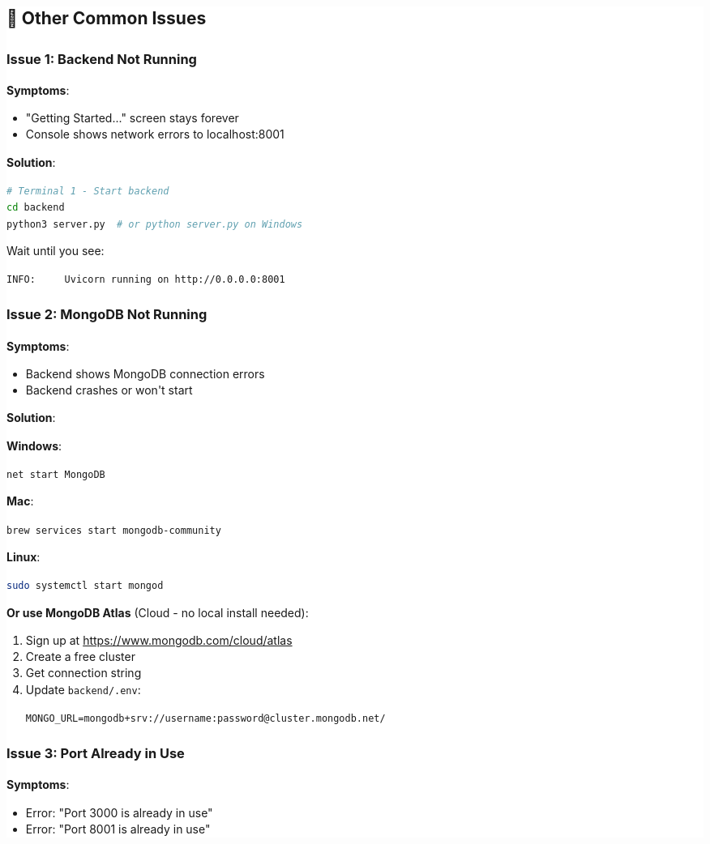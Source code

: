 
## 🐛 Other Common Issues

### Issue 1: Backend Not Running

**Symptoms**: 
- "Getting Started..." screen stays forever
- Console shows network errors to localhost:8001

**Solution**:
```bash
# Terminal 1 - Start backend
cd backend
python3 server.py  # or python server.py on Windows
```

Wait until you see:
```
INFO:     Uvicorn running on http://0.0.0.0:8001
```

### Issue 2: MongoDB Not Running

**Symptoms**:
- Backend shows MongoDB connection errors
- Backend crashes or won't start

**Solution**:

**Windows**:
```cmd
net start MongoDB
```

**Mac**:
```bash
brew services start mongodb-community
```

**Linux**:
```bash
sudo systemctl start mongod
```

**Or use MongoDB Atlas** (Cloud - no local install needed):
1. Sign up at https://www.mongodb.com/cloud/atlas
2. Create a free cluster
3. Get connection string
4. Update `backend/.env`:
   ```
   MONGO_URL=mongodb+srv://username:password@cluster.mongodb.net/
   ```

### Issue 3: Port Already in Use

**Symptoms**:
- Error: "Port 3000 is already in use"
- Error: "Port 8001 is already in use"
